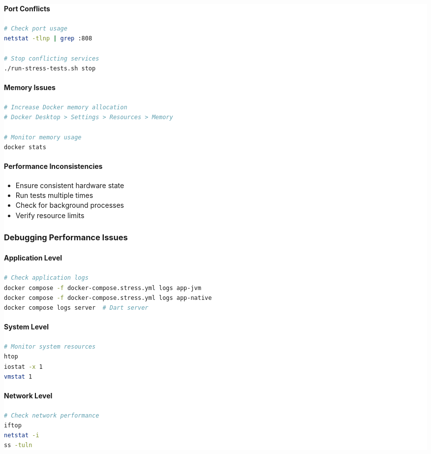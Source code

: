 #### Port Conflicts

```bash
# Check port usage
netstat -tlnp | grep :808

# Stop conflicting services
./run-stress-tests.sh stop
```

#### Memory Issues

```bash
# Increase Docker memory allocation
# Docker Desktop > Settings > Resources > Memory

# Monitor memory usage
docker stats
```

#### Performance Inconsistencies

- Ensure consistent hardware state
- Run tests multiple times
- Check for background processes
- Verify resource limits

### Debugging Performance Issues

#### Application Level

```bash
# Check application logs
docker compose -f docker-compose.stress.yml logs app-jvm
docker compose -f docker-compose.stress.yml logs app-native
docker compose logs server  # Dart server
```

#### System Level

```bash
# Monitor system resources
htop
iostat -x 1
vmstat 1
```

#### Network Level

```bash
# Check network performance
iftop
netstat -i
ss -tuln
```
